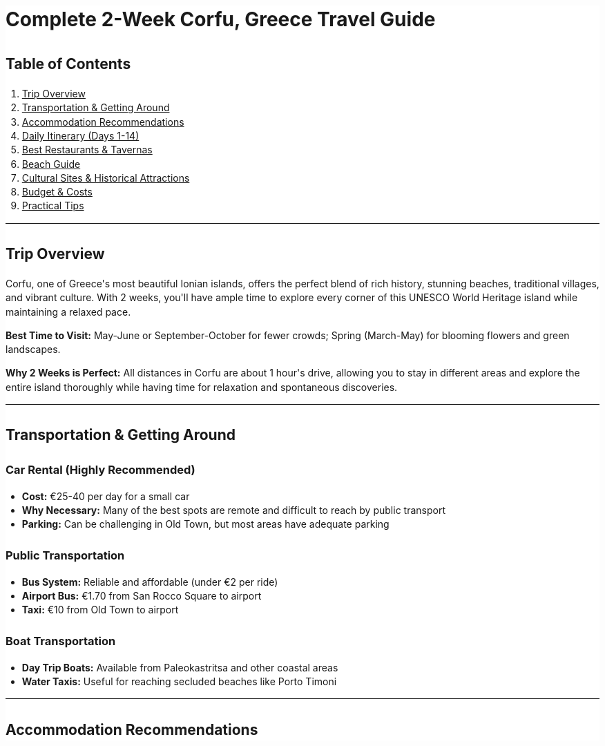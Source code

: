 # Complete 2-Week Corfu, Greece Travel Guide

## Table of Contents
1. [Trip Overview](#trip-overview)
2. [Transportation & Getting Around](#transportation--getting-around)
3. [Accommodation Recommendations](#accommodation-recommendations)
4. [Daily Itinerary (Days 1-14)](#daily-itinerary)
5. [Best Restaurants & Tavernas](#best-restaurants--tavernas)
6. [Beach Guide](#beach-guide)
7. [Cultural Sites & Historical Attractions](#cultural-sites--historical-attractions)
8. [Budget & Costs](#budget--costs)
9. [Practical Tips](#practical-tips)

---

## Trip Overview

Corfu, one of Greece's most beautiful Ionian islands, offers the perfect blend of rich history, stunning beaches, traditional villages, and vibrant culture. With 2 weeks, you'll have ample time to explore every corner of this UNESCO World Heritage island while maintaining a relaxed pace.

**Best Time to Visit:** May-June or September-October for fewer crowds; Spring (March-May) for blooming flowers and green landscapes.

**Why 2 Weeks is Perfect:** All distances in Corfu are about 1 hour's drive, allowing you to stay in different areas and explore the entire island thoroughly while having time for relaxation and spontaneous discoveries.

---

## Transportation & Getting Around

### Car Rental (Highly Recommended)
- **Cost:** €25-40 per day for a small car
- **Why Necessary:** Many of the best spots are remote and difficult to reach by public transport
- **Parking:** Can be challenging in Old Town, but most areas have adequate parking

### Public Transportation
- **Bus System:** Reliable and affordable (under €2 per ride)
- **Airport Bus:** €1.70 from San Rocco Square to airport
- **Taxi:** €10 from Old Town to airport

### Boat Transportation
- **Day Trip Boats:** Available from Paleokastritsa and other coastal areas
- **Water Taxis:** Useful for reaching secluded beaches like Porto Timoni

---

## Accommodation Recommendations
